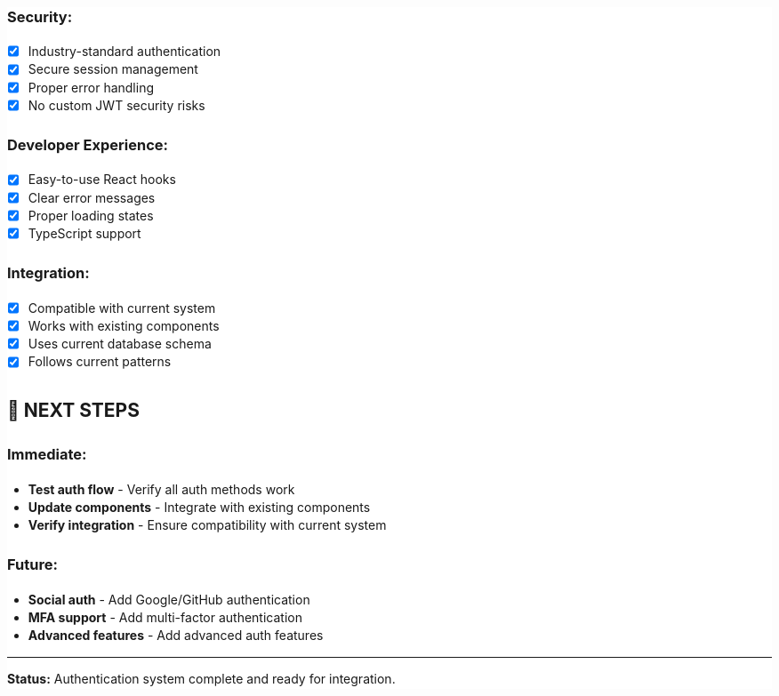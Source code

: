 ### **Security:**
- [x] Industry-standard authentication
- [x] Secure session management
- [x] Proper error handling
- [x] No custom JWT security risks

### **Developer Experience:**
- [x] Easy-to-use React hooks
- [x] Clear error messages
- [x] Proper loading states
- [x] TypeScript support

### **Integration:**
- [x] Compatible with current system
- [x] Works with existing components
- [x] Uses current database schema
- [x] Follows current patterns

## 🚀 **NEXT STEPS**

### **Immediate:**
- **Test auth flow** - Verify all auth methods work
- **Update components** - Integrate with existing components
- **Verify integration** - Ensure compatibility with current system

### **Future:**
- **Social auth** - Add Google/GitHub authentication
- **MFA support** - Add multi-factor authentication
- **Advanced features** - Add advanced auth features

---

**Status:** Authentication system complete and ready for integration.
